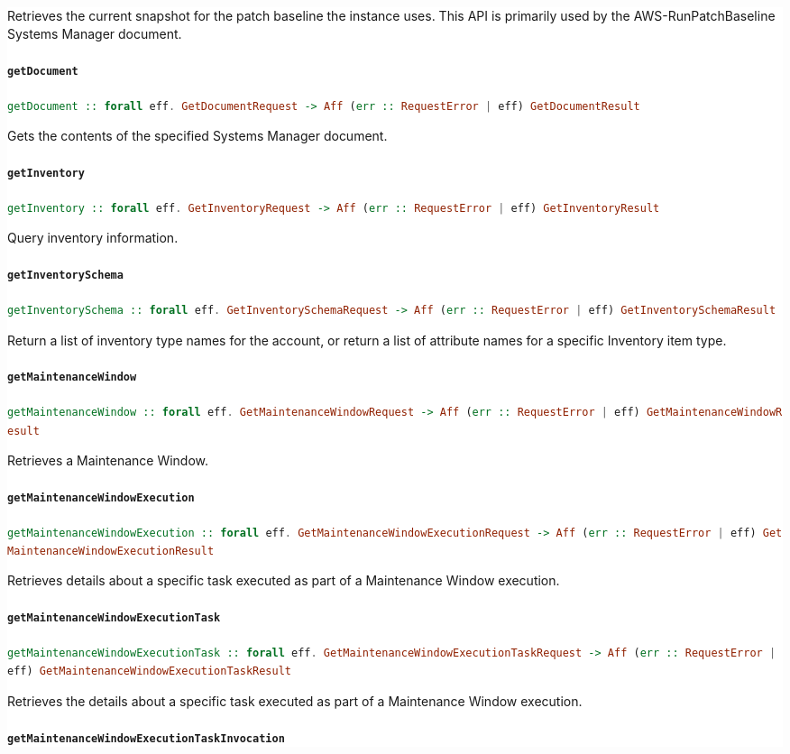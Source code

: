 <p>Retrieves the current snapshot for the patch baseline the instance uses. This API is primarily used by the AWS-RunPatchBaseline Systems Manager document. </p>

#### `getDocument`

``` purescript
getDocument :: forall eff. GetDocumentRequest -> Aff (err :: RequestError | eff) GetDocumentResult
```

<p>Gets the contents of the specified Systems Manager document.</p>

#### `getInventory`

``` purescript
getInventory :: forall eff. GetInventoryRequest -> Aff (err :: RequestError | eff) GetInventoryResult
```

<p>Query inventory information.</p>

#### `getInventorySchema`

``` purescript
getInventorySchema :: forall eff. GetInventorySchemaRequest -> Aff (err :: RequestError | eff) GetInventorySchemaResult
```

<p>Return a list of inventory type names for the account, or return a list of attribute names for a specific Inventory item type. </p>

#### `getMaintenanceWindow`

``` purescript
getMaintenanceWindow :: forall eff. GetMaintenanceWindowRequest -> Aff (err :: RequestError | eff) GetMaintenanceWindowResult
```

<p>Retrieves a Maintenance Window.</p>

#### `getMaintenanceWindowExecution`

``` purescript
getMaintenanceWindowExecution :: forall eff. GetMaintenanceWindowExecutionRequest -> Aff (err :: RequestError | eff) GetMaintenanceWindowExecutionResult
```

<p>Retrieves details about a specific task executed as part of a Maintenance Window execution.</p>

#### `getMaintenanceWindowExecutionTask`

``` purescript
getMaintenanceWindowExecutionTask :: forall eff. GetMaintenanceWindowExecutionTaskRequest -> Aff (err :: RequestError | eff) GetMaintenanceWindowExecutionTaskResult
```

<p>Retrieves the details about a specific task executed as part of a Maintenance Window execution.</p>

#### `getMaintenanceWindowExecutionTaskInvocation`

